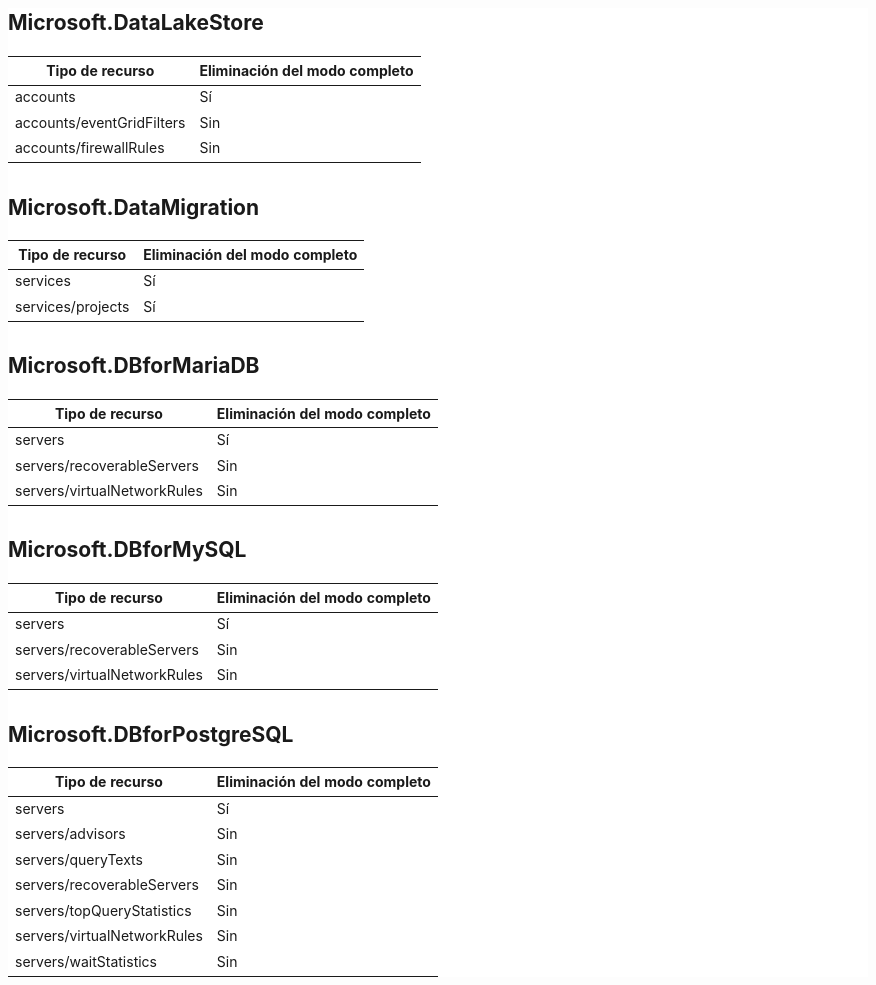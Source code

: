 ## <a name="microsoftdatalakestore"></a>Microsoft.DataLakeStore
| Tipo de recurso | Eliminación del modo completo |
| ------------- | ----------- |
| accounts | Sí | 
| accounts/eventGridFilters | Sin  | 
| accounts/firewallRules | Sin  | 

## <a name="microsoftdatamigration"></a>Microsoft.DataMigration
| Tipo de recurso | Eliminación del modo completo |
| ------------- | ----------- |
| services | Sí | 
| services/projects | Sí | 

## <a name="microsoftdbformariadb"></a>Microsoft.DBforMariaDB
| Tipo de recurso | Eliminación del modo completo |
| ------------- | ----------- |
| servers | Sí | 
| servers/recoverableServers | Sin  | 
| servers/virtualNetworkRules | Sin  | 

## <a name="microsoftdbformysql"></a>Microsoft.DBforMySQL
| Tipo de recurso | Eliminación del modo completo |
| ------------- | ----------- |
| servers | Sí | 
| servers/recoverableServers | Sin  | 
| servers/virtualNetworkRules | Sin  | 

## <a name="microsoftdbforpostgresql"></a>Microsoft.DBforPostgreSQL
| Tipo de recurso | Eliminación del modo completo |
| ------------- | ----------- |
| servers | Sí | 
| servers/advisors | Sin  | 
| servers/queryTexts | Sin  | 
| servers/recoverableServers | Sin  | 
| servers/topQueryStatistics | Sin  | 
| servers/virtualNetworkRules | Sin  | 
| servers/waitStatistics | Sin  | 
